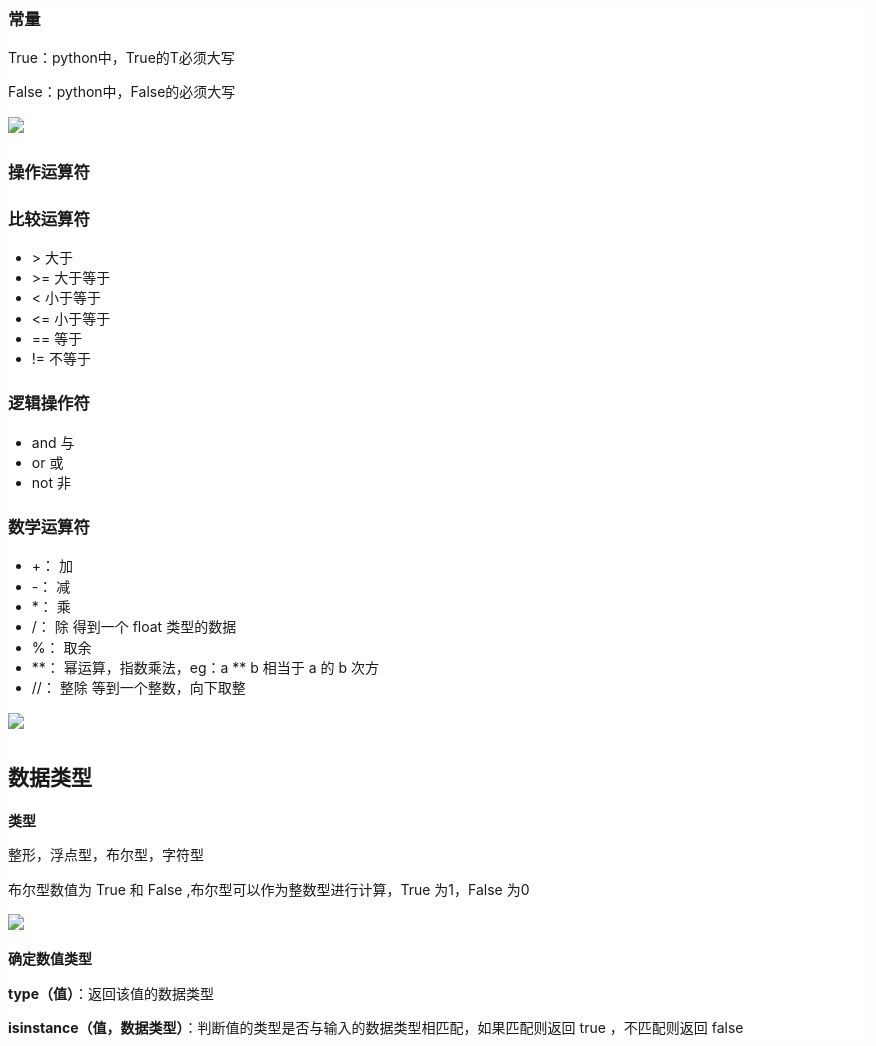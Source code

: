 ### 常量

True：python中，True的T必须大写

False：python中，False的必须大写

![](E:\code\python\PythonNote\imgs\变量与赋值.jpg)

### 操作运算符

### 比较运算符

- \>	大于
- \>=	大于等于
- <	小于等于
- <=	小于等于
- ==	等于
- !=	不等于

### 逻辑操作符

- and	与
- or	或
- not	非

### 数学运算符

- +：	加
- -：	减
- *：	乘
- /：	除 得到一个 float 类型的数据    
- %：	取余
- **：	幂运算，指数乘法，eg：a ** b  相当于 a 的 b 次方
- //：	整除 等到一个整数，向下取整

![](E:\code\python\PythonNote\imgs\操作符优先级.jpg)

## 数据类型



**类型**

整形，浮点型，布尔型，字符型

布尔型数值为 True 和 False ,布尔型可以作为整数型进行计算，True 为1，False 为0

![](E:\code\python\PythonNote\imgs\编程中的数字.jpg)

**确定数值类型**

**type（值）**：返回该值的数据类型

**isinstance（值，数据类型）**：判断值的类型是否与输入的数据类型相匹配，如果匹配则返回 true ，不匹配则返回 false
